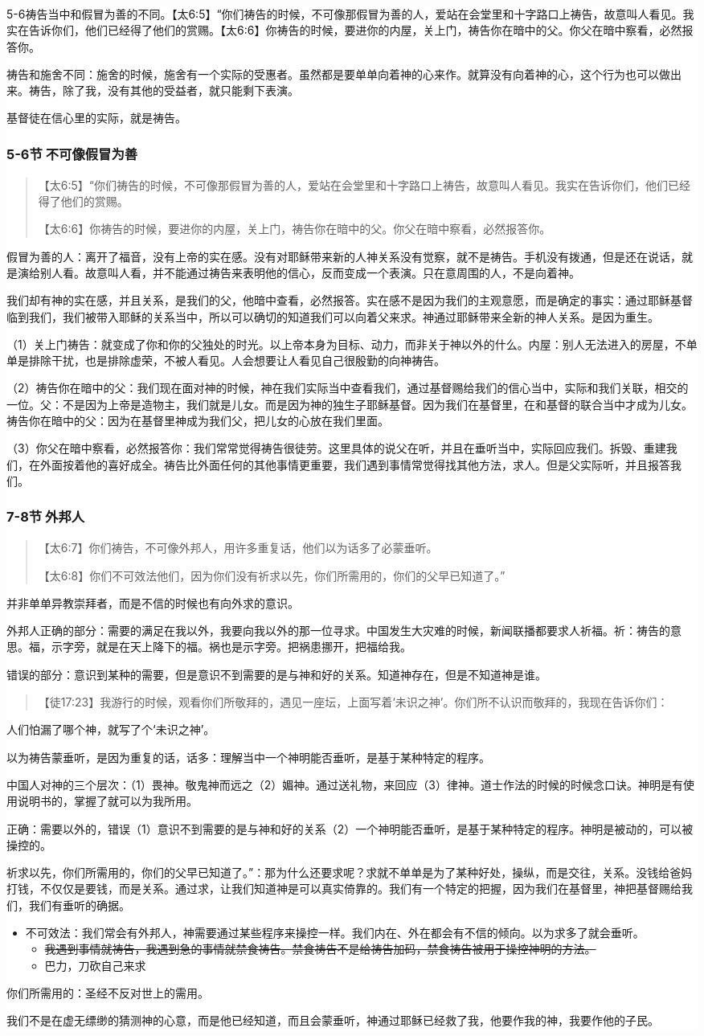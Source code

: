 5-6祷告当中和假冒为善的不同。【太6:5】“你们祷告的时候，不可像那假冒为善的人，爱站在会堂里和十字路口上祷告，故意叫人看见。我实在告诉你们，他们已经得了他们的赏赐。【太6:6】你祷告的时候，要进你的内屋，关上门，祷告你在暗中的父。你父在暗中察看，必然报答你。

祷告和施舍不同：施舍的时候，施舍有一个实际的受惠者。虽然都是要单单向着神的心来作。就算没有向着神的心，这个行为也可以做出来。祷告，除了我，没有其他的受益者，就只能剩下表演。

基督徒在信心里的实际，就是祷告。

### 5-6节 不可像假冒为善

> 【太6:5】“你们祷告的时候，不可像那假冒为善的人，爱站在会堂里和十字路口上祷告，故意叫人看见。我实在告诉你们，他们已经得了他们的赏赐。
>
> 【太6:6】你祷告的时候，要进你的内屋，关上门，祷告你在暗中的父。你父在暗中察看，必然报答你。

假冒为善的人：离开了福音，没有上帝的实在感。没有对耶稣带来新的人神关系没有觉察，就不是祷告。手机没有拨通，但是还在说话，就是演给别人看。故意叫人看，并不能通过祷告来表明他的信心，反而变成一个表演。只在意周围的人，不是向着神。

我们却有神的实在感，并且关系，是我们的父，他暗中查看，必然报答。实在感不是因为我们的主观意愿，而是确定的事实：通过耶稣基督临到我们，我们被带入耶稣的关系当中，所以可以确切的知道我们可以向着父来求。神通过耶稣带来全新的神人关系。是因为重生。

（1）关上门祷告：就变成了你和你的父独处的时光。以上帝本身为目标、动力，而非关于神以外的什么。内屋：别人无法进入的房屋，不单单是排除干扰，也是排除虚荣，不被人看见。人会想要让人看见自己很殷勤的向神祷告。

（2）祷告你在暗中的父：我们现在面对神的时候，神在我们实际当中查看我们，通过基督赐给我们的信心当中，实际和我们关联，相交的一位。父：不是因为上帝是造物主，我们就是儿女。而是因为神的独生子耶稣基督。因为我们在基督里，在和基督的联合当中才成为儿女。祷告你在暗中的父：因为在基督里神成为我们父，把儿女的心放在我们里面。

（3）你父在暗中察看，必然报答你：我们常常觉得祷告很徒劳。这里具体的说父在听，并且在垂听当中，实际回应我们。拆毁、重建我们，在外面按着他的喜好成全。祷告比外面任何的其他事情更重要，我们遇到事情常觉得找其他方法，求人。但是父实际听，并且报答我们。

### 7-8节 外邦人

> 【太6:7】你们祷告，不可像外邦人，用许多重复话，他们以为话多了必蒙垂听。
>
> 【太6:8】你们不可效法他们，因为你们没有祈求以先，你们所需用的，你们的父早已知道了。”

并非单单异教崇拜者，而是不信的时候也有向外求的意识。

外邦人正确的部分：需要的满足在我以外，我要向我以外的那一位寻求。中国发生大灾难的时候，新闻联播都要求人祈福。祈：祷告的意思。福，示字旁，就是在天上降下的福。祸也是示字旁。把祸患挪开，把福给我。

错误的部分：意识到某种的需要，但是意识不到需要的是与神和好的关系。知道神存在，但是不知道神是谁。

> 【徒17:23】我游行的时候，观看你们所敬拜的，遇见一座坛，上面写着‘未识之神’。你们所不认识而敬拜的，我现在告诉你们：

人们怕漏了哪个神，就写了个‘未识之神’。

以为祷告蒙垂听，是因为重复的话，话多：理解当中一个神明能否垂听，是基于某种特定的程序。

中国人对神的三个层次：（1）畏神。敬鬼神而远之（2）媚神。通过送礼物，来回应（3）律神。道士作法的时候的时候念口诀。神明是有使用说明书的，掌握了就可以为我所用。

正确：需要以外的，错误（1）意识不到需要的是与神和好的关系（2）一个神明能否垂听，是基于某种特定的程序。神明是被动的，可以被操控的。

祈求以先，你们所需用的，你们的父早已知道了。”：那为什么还要求呢？求就不单单是为了某种好处，操纵，而是交往，关系。没钱给爸妈打钱，不仅仅是要钱，而是关系。通过求，让我们知道神是可以真实倚靠的。我们有一个特定的把握，因为我们在基督里，神把基督赐给我们，我们有垂听的确据。

- 不可效法：我们常会有外邦人，神需要通过某些程序来操控一样。我们内在、外在都会有不信的倾向。以为求多了就会垂听。
  - ~~我遇到事情就祷告，我遇到急的事情就禁食祷告。禁食祷告不是给祷告加码，禁食祷告被用于操控神明的方法。~~
  - 巴力，刀砍自己来求

你们所需用的：圣经不反对世上的需用。

我们不是在虚无缥缈的猜测神的心意，而是他已经知道，而且会蒙垂听，神通过耶稣已经救了我，他要作我的神，我要作他的子民。
